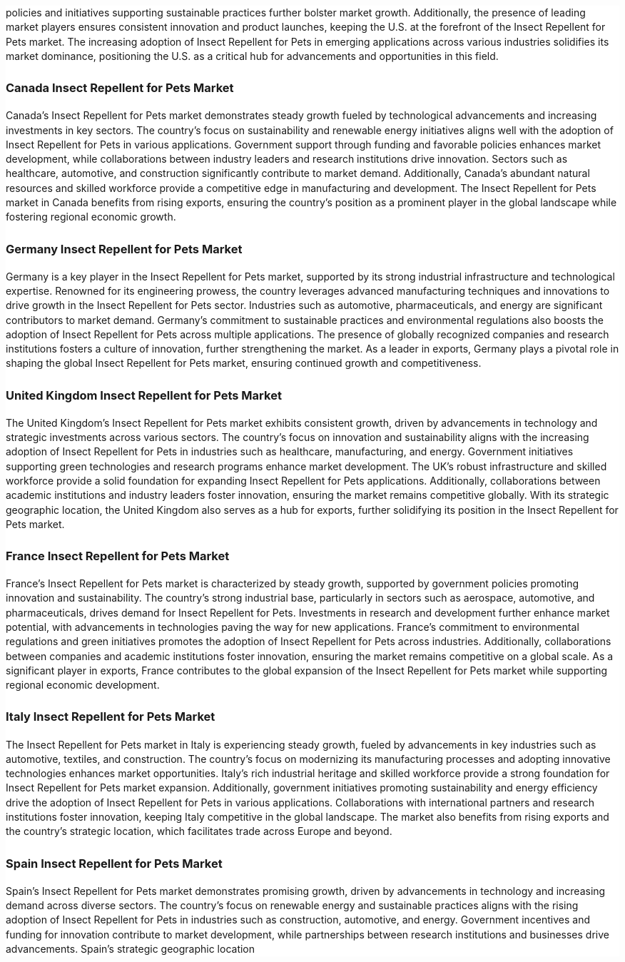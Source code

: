 policies and initiatives supporting sustainable practices further bolster market growth. Additionally, the presence of leading market players ensures consistent innovation and product launches, keeping the U.S. at the forefront of the Insect Repellent for Pets market. The increasing adoption of Insect Repellent for Pets in emerging applications across various industries solidifies its market dominance, positioning the U.S. as a critical hub for advancements and opportunities in this field.</p><h3>Canada Insect Repellent for Pets Market</h3><p>Canada&rsquo;s Insect Repellent for Pets market demonstrates steady growth fueled by technological advancements and increasing investments in key sectors. The country&rsquo;s focus on sustainability and renewable energy initiatives aligns well with the adoption of Insect Repellent for Pets in various applications. Government support through funding and favorable policies enhances market development, while collaborations between industry leaders and research institutions drive innovation. Sectors such as healthcare, automotive, and construction significantly contribute to market demand. Additionally, Canada&rsquo;s abundant natural resources and skilled workforce provide a competitive edge in manufacturing and development. The Insect Repellent for Pets market in Canada benefits from rising exports, ensuring the country&rsquo;s position as a prominent player in the global landscape while fostering regional economic growth.</p><h3>Germany Insect Repellent for Pets Market</h3><p>Germany is a key player in the Insect Repellent for Pets market, supported by its strong industrial infrastructure and technological expertise. Renowned for its engineering prowess, the country leverages advanced manufacturing techniques and innovations to drive growth in the Insect Repellent for Pets sector. Industries such as automotive, pharmaceuticals, and energy are significant contributors to market demand. Germany&rsquo;s commitment to sustainable practices and environmental regulations also boosts the adoption of Insect Repellent for Pets across multiple applications. The presence of globally recognized companies and research institutions fosters a culture of innovation, further strengthening the market. As a leader in exports, Germany plays a pivotal role in shaping the global Insect Repellent for Pets market, ensuring continued growth and competitiveness.</p><h3>United Kingdom Insect Repellent for Pets Market</h3><p>The United Kingdom&rsquo;s Insect Repellent for Pets market exhibits consistent growth, driven by advancements in technology and strategic investments across various sectors. The country&rsquo;s focus on innovation and sustainability aligns with the increasing adoption of Insect Repellent for Pets in industries such as healthcare, manufacturing, and energy. Government initiatives supporting green technologies and research programs enhance market development. The UK&rsquo;s robust infrastructure and skilled workforce provide a solid foundation for expanding Insect Repellent for Pets applications. Additionally, collaborations between academic institutions and industry leaders foster innovation, ensuring the market remains competitive globally. With its strategic geographic location, the United Kingdom also serves as a hub for exports, further solidifying its position in the Insect Repellent for Pets market.</p><h3>France Insect Repellent for Pets Market</h3><p>France&rsquo;s Insect Repellent for Pets market is characterized by steady growth, supported by government policies promoting innovation and sustainability. The country&rsquo;s strong industrial base, particularly in sectors such as aerospace, automotive, and pharmaceuticals, drives demand for Insect Repellent for Pets. Investments in research and development further enhance market potential, with advancements in technologies paving the way for new applications. France&rsquo;s commitment to environmental regulations and green initiatives promotes the adoption of Insect Repellent for Pets across industries. Additionally, collaborations between companies and academic institutions foster innovation, ensuring the market remains competitive on a global scale. As a significant player in exports, France contributes to the global expansion of the Insect Repellent for Pets market while supporting regional economic development.</p><h3>Italy Insect Repellent for Pets Market</h3><p>The Insect Repellent for Pets market in Italy is experiencing steady growth, fueled by advancements in key industries such as automotive, textiles, and construction. The country&rsquo;s focus on modernizing its manufacturing processes and adopting innovative technologies enhances market opportunities. Italy&rsquo;s rich industrial heritage and skilled workforce provide a strong foundation for Insect Repellent for Pets market expansion. Additionally, government initiatives promoting sustainability and energy efficiency drive the adoption of Insect Repellent for Pets in various applications. Collaborations with international partners and research institutions foster innovation, keeping Italy competitive in the global landscape. The market also benefits from rising exports and the country&rsquo;s strategic location, which facilitates trade across Europe and beyond.</p><h3>Spain Insect Repellent for Pets Market</h3><p>Spain&rsquo;s Insect Repellent for Pets market demonstrates promising growth, driven by advancements in technology and increasing demand across diverse sectors. The country&rsquo;s focus on renewable energy and sustainable practices aligns with the rising adoption of Insect Repellent for Pets in industries such as construction, automotive, and energy. Government incentives and funding for innovation contribute to market development, while partnerships between research institutions and businesses drive advancements. Spain&rsquo;s strategic geographic location
